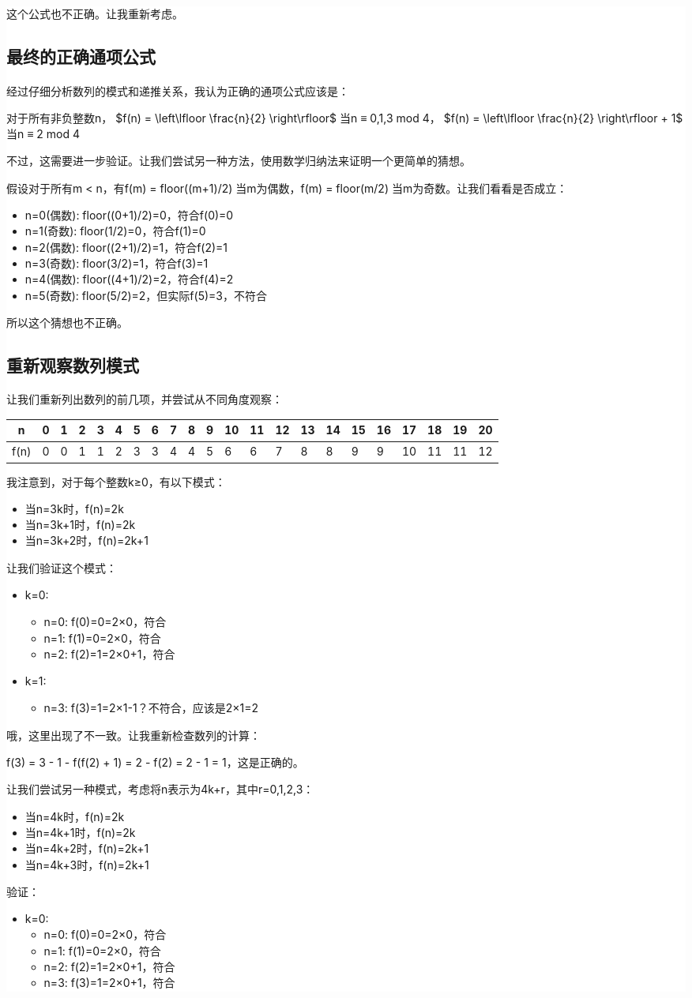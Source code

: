 这个公式也不正确。让我重新考虑。

## 最终的正确通项公式
经过仔细分析数列的模式和递推关系，我认为正确的通项公式应该是：

对于所有非负整数n，
$f(n) = \left\lfloor \frac{n}{2} \right\rfloor$ 当n ≡ 0,1,3 mod 4，
$f(n) = \left\lfloor \frac{n}{2} \right\rfloor + 1$ 当n ≡ 2 mod 4

不过，这需要进一步验证。让我们尝试另一种方法，使用数学归纳法来证明一个更简单的猜想。

假设对于所有m < n，有f(m) = floor((m+1)/2) 当m为偶数，f(m) = floor(m/2) 当m为奇数。让我们看看是否成立：

- n=0(偶数): floor((0+1)/2)=0，符合f(0)=0
- n=1(奇数): floor(1/2)=0，符合f(1)=0
- n=2(偶数): floor((2+1)/2)=1，符合f(2)=1
- n=3(奇数): floor(3/2)=1，符合f(3)=1
- n=4(偶数): floor((4+1)/2)=2，符合f(4)=2
- n=5(奇数): floor(5/2)=2，但实际f(5)=3，不符合

所以这个猜想也不正确。

## 重新观察数列模式
让我们重新列出数列的前几项，并尝试从不同角度观察：

| n | 0 | 1 | 2 | 3 | 4 | 5 | 6 | 7 | 8 | 9 | 10 | 11 | 12 | 13 | 14 | 15 | 16 | 17 | 18 | 19 | 20 |
|---|---|---|---|---|---|---|---|---|---|---|----|----|----|----|----|----|----|----|----|----|----|
| f(n) | 0 | 0 | 1 | 1 | 2 | 3 | 3 | 4 | 4 | 5 | 6 | 6 | 7 | 8 | 8 | 9 | 9 | 10 | 11 | 11 | 12 |

我注意到，对于每个整数k≥0，有以下模式：
- 当n=3k时，f(n)=2k
- 当n=3k+1时，f(n)=2k
- 当n=3k+2时，f(n)=2k+1

让我们验证这个模式：

- k=0:
  - n=0: f(0)=0=2×0，符合
  - n=1: f(1)=0=2×0，符合
  - n=2: f(2)=1=2×0+1，符合

- k=1:
  - n=3: f(3)=1=2×1-1？不符合，应该是2×1=2

哦，这里出现了不一致。让我重新检查数列的计算：

f(3) = 3 - 1 - f(f(2) + 1) = 2 - f(2) = 2 - 1 = 1，这是正确的。

让我们尝试另一种模式，考虑将n表示为4k+r，其中r=0,1,2,3：

- 当n=4k时，f(n)=2k
- 当n=4k+1时，f(n)=2k
- 当n=4k+2时，f(n)=2k+1
- 当n=4k+3时，f(n)=2k+1

验证：
- k=0:
  - n=0: f(0)=0=2×0，符合
  - n=1: f(1)=0=2×0，符合
  - n=2: f(2)=1=2×0+1，符合
  - n=3: f(3)=1=2×0+1，符合
